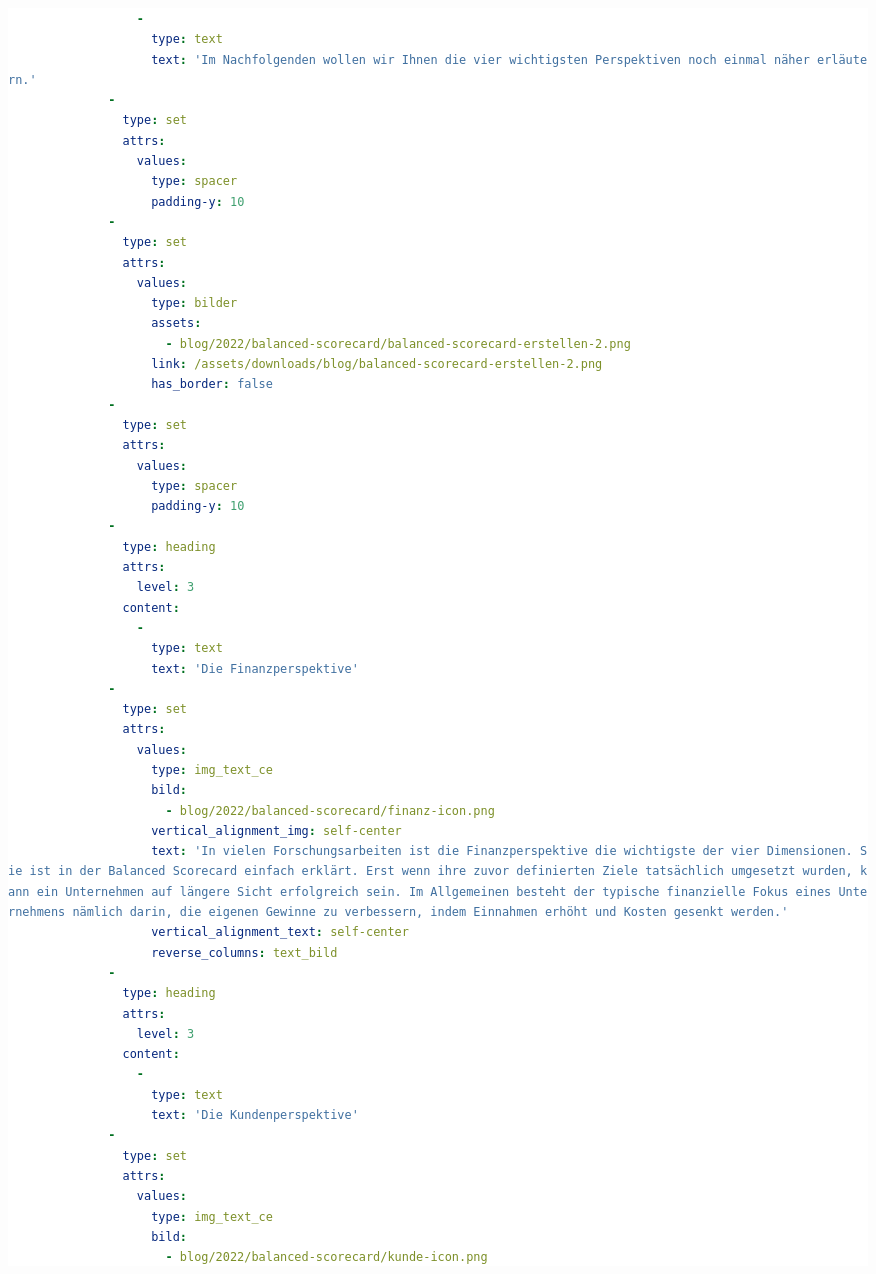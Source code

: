```yaml
                  -
                    type: text
                    text: 'Im Nachfolgenden wollen wir Ihnen die vier wichtigsten Perspektiven noch einmal näher erläutern.'
              -
                type: set
                attrs:
                  values:
                    type: spacer
                    padding-y: 10
              -
                type: set
                attrs:
                  values:
                    type: bilder
                    assets:
                      - blog/2022/balanced-scorecard/balanced-scorecard-erstellen-2.png
                    link: /assets/downloads/blog/balanced-scorecard-erstellen-2.png
                    has_border: false
              -
                type: set
                attrs:
                  values:
                    type: spacer
                    padding-y: 10
              -
                type: heading
                attrs:
                  level: 3
                content:
                  -
                    type: text
                    text: 'Die Finanzperspektive'
              -
                type: set
                attrs:
                  values:
                    type: img_text_ce
                    bild:
                      - blog/2022/balanced-scorecard/finanz-icon.png
                    vertical_alignment_img: self-center
                    text: 'In vielen Forschungsarbeiten ist die Finanzperspektive die wichtigste der vier Dimensionen. Sie ist in der Balanced Scorecard einfach erklärt. Erst wenn ihre zuvor definierten Ziele tatsächlich umgesetzt wurden, kann ein Unternehmen auf längere Sicht erfolgreich sein. Im Allgemeinen besteht der typische finanzielle Fokus eines Unternehmens nämlich darin, die eigenen Gewinne zu verbessern, indem Einnahmen erhöht und Kosten gesenkt werden.'
                    vertical_alignment_text: self-center
                    reverse_columns: text_bild
              -
                type: heading
                attrs:
                  level: 3
                content:
                  -
                    type: text
                    text: 'Die Kundenperspektive'
              -
                type: set
                attrs:
                  values:
                    type: img_text_ce
                    bild:
                      - blog/2022/balanced-scorecard/kunde-icon.png
```